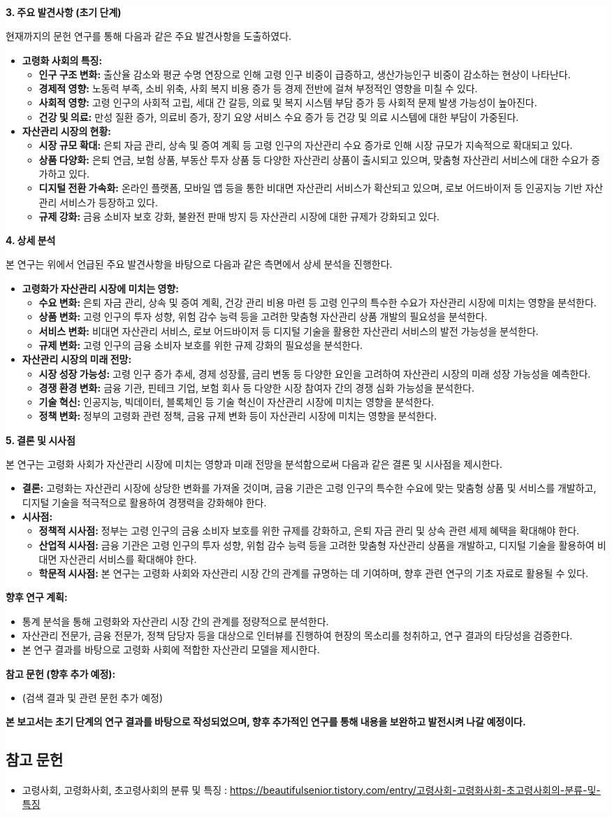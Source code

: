**3. 주요 발견사항 (초기 단계)**

현재까지의 문헌 연구를 통해 다음과 같은 주요 발견사항을 도출하였다.

*   **고령화 사회의 특징:**
    *   **인구 구조 변화:** 출산율 감소와 평균 수명 연장으로 인해 고령 인구 비중이 급증하고, 생산가능인구 비중이 감소하는 현상이 나타난다.
    *   **경제적 영향:** 노동력 부족, 소비 위축, 사회 복지 비용 증가 등 경제 전반에 걸쳐 부정적인 영향을 미칠 수 있다.
    *   **사회적 영향:** 고령 인구의 사회적 고립, 세대 간 갈등, 의료 및 복지 시스템 부담 증가 등 사회적 문제 발생 가능성이 높아진다.
    *   **건강 및 의료:** 만성 질환 증가, 의료비 증가, 장기 요양 서비스 수요 증가 등 건강 및 의료 시스템에 대한 부담이 가중된다.
*   **자산관리 시장의 현황:**
    *   **시장 규모 확대:** 은퇴 자금 관리, 상속 및 증여 계획 등 고령 인구의 자산관리 수요 증가로 인해 시장 규모가 지속적으로 확대되고 있다.
    *   **상품 다양화:** 은퇴 연금, 보험 상품, 부동산 투자 상품 등 다양한 자산관리 상품이 출시되고 있으며, 맞춤형 자산관리 서비스에 대한 수요가 증가하고 있다.
    *   **디지털 전환 가속화:** 온라인 플랫폼, 모바일 앱 등을 통한 비대면 자산관리 서비스가 확산되고 있으며, 로보 어드바이저 등 인공지능 기반 자산관리 서비스가 등장하고 있다.
    *   **규제 강화:** 금융 소비자 보호 강화, 불완전 판매 방지 등 자산관리 시장에 대한 규제가 강화되고 있다.

**4. 상세 분석**

본 연구는 위에서 언급된 주요 발견사항을 바탕으로 다음과 같은 측면에서 상세 분석을 진행한다.

*   **고령화가 자산관리 시장에 미치는 영향:**
    *   **수요 변화:** 은퇴 자금 관리, 상속 및 증여 계획, 건강 관리 비용 마련 등 고령 인구의 특수한 수요가 자산관리 시장에 미치는 영향을 분석한다.
    *   **상품 변화:** 고령 인구의 투자 성향, 위험 감수 능력 등을 고려한 맞춤형 자산관리 상품 개발의 필요성을 분석한다.
    *   **서비스 변화:** 비대면 자산관리 서비스, 로보 어드바이저 등 디지털 기술을 활용한 자산관리 서비스의 발전 가능성을 분석한다.
    *   **규제 변화:** 고령 인구의 금융 소비자 보호를 위한 규제 강화의 필요성을 분석한다.
*   **자산관리 시장의 미래 전망:**
    *   **시장 성장 가능성:** 고령 인구 증가 추세, 경제 성장률, 금리 변동 등 다양한 요인을 고려하여 자산관리 시장의 미래 성장 가능성을 예측한다.
    *   **경쟁 환경 변화:** 금융 기관, 핀테크 기업, 보험 회사 등 다양한 시장 참여자 간의 경쟁 심화 가능성을 분석한다.
    *   **기술 혁신:** 인공지능, 빅데이터, 블록체인 등 기술 혁신이 자산관리 시장에 미치는 영향을 분석한다.
    *   **정책 변화:** 정부의 고령화 관련 정책, 금융 규제 변화 등이 자산관리 시장에 미치는 영향을 분석한다.

**5. 결론 및 시사점**

본 연구는 고령화 사회가 자산관리 시장에 미치는 영향과 미래 전망을 분석함으로써 다음과 같은 결론 및 시사점을 제시한다.

*   **결론:** 고령화는 자산관리 시장에 상당한 변화를 가져올 것이며, 금융 기관은 고령 인구의 특수한 수요에 맞는 맞춤형 상품 및 서비스를 개발하고, 디지털 기술을 적극적으로 활용하여 경쟁력을 강화해야 한다.
*   **시사점:**
    *   **정책적 시사점:** 정부는 고령 인구의 금융 소비자 보호를 위한 규제를 강화하고, 은퇴 자금 관리 및 상속 관련 세제 혜택을 확대해야 한다.
    *   **산업적 시사점:** 금융 기관은 고령 인구의 투자 성향, 위험 감수 능력 등을 고려한 맞춤형 자산관리 상품을 개발하고, 디지털 기술을 활용하여 비대면 자산관리 서비스를 확대해야 한다.
    *   **학문적 시사점:** 본 연구는 고령화 사회와 자산관리 시장 간의 관계를 규명하는 데 기여하며, 향후 관련 연구의 기초 자료로 활용될 수 있다.

**향후 연구 계획:**

*   통계 분석을 통해 고령화와 자산관리 시장 간의 관계를 정량적으로 분석한다.
*   자산관리 전문가, 금융 전문가, 정책 담당자 등을 대상으로 인터뷰를 진행하여 현장의 목소리를 청취하고, 연구 결과의 타당성을 검증한다.
*   본 연구 결과를 바탕으로 고령화 사회에 적합한 자산관리 모델을 제시한다.

**참고 문헌 (향후 추가 예정):**

*   (검색 결과 및 관련 문헌 추가 예정)

**본 보고서는 초기 단계의 연구 결과를 바탕으로 작성되었으며, 향후 추가적인 연구를 통해 내용을 보완하고 발전시켜 나갈 예정이다.**

## 참고 문헌
* 고령사회, 고령화사회, 초고령사회의 분류 및 특징 : https://beautifulsenior.tistory.com/entry/고령사회-고령화사회-초고령사회의-분류-및-특징


